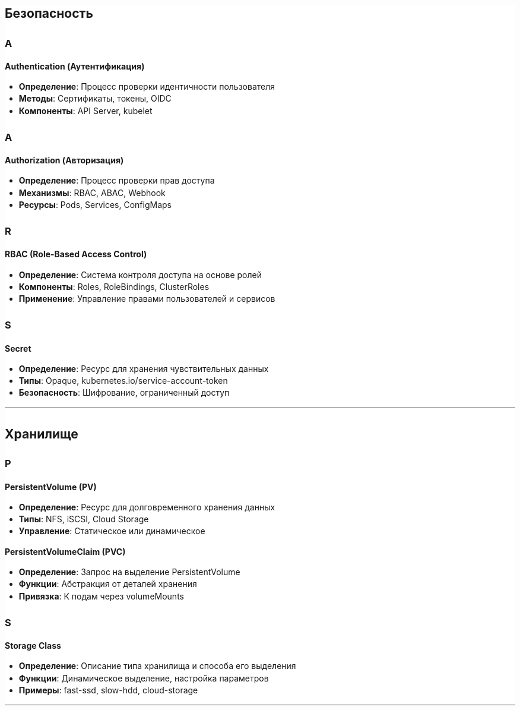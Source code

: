 
## Безопасность

### A

**Authentication (Аутентификация)**
- **Определение**: Процесс проверки идентичности пользователя
- **Методы**: Сертификаты, токены, OIDC
- **Компоненты**: API Server, kubelet

### A

**Authorization (Авторизация)**
- **Определение**: Процесс проверки прав доступа
- **Механизмы**: RBAC, ABAC, Webhook
- **Ресурсы**: Pods, Services, ConfigMaps

### R

**RBAC (Role-Based Access Control)**
- **Определение**: Система контроля доступа на основе ролей
- **Компоненты**: Roles, RoleBindings, ClusterRoles
- **Применение**: Управление правами пользователей и сервисов

### S

**Secret**
- **Определение**: Ресурс для хранения чувствительных данных
- **Типы**: Opaque, kubernetes.io/service-account-token
- **Безопасность**: Шифрование, ограниченный доступ

---

## Хранилище

### P

**PersistentVolume (PV)**
- **Определение**: Ресурс для долговременного хранения данных
- **Типы**: NFS, iSCSI, Cloud Storage
- **Управление**: Статическое или динамическое

**PersistentVolumeClaim (PVC)**
- **Определение**: Запрос на выделение PersistentVolume
- **Функции**: Абстракция от деталей хранения
- **Привязка**: К подам через volumeMounts

### S

**Storage Class**
- **Определение**: Описание типа хранилища и способа его выделения
- **Функции**: Динамическое выделение, настройка параметров
- **Примеры**: fast-ssd, slow-hdd, cloud-storage

---